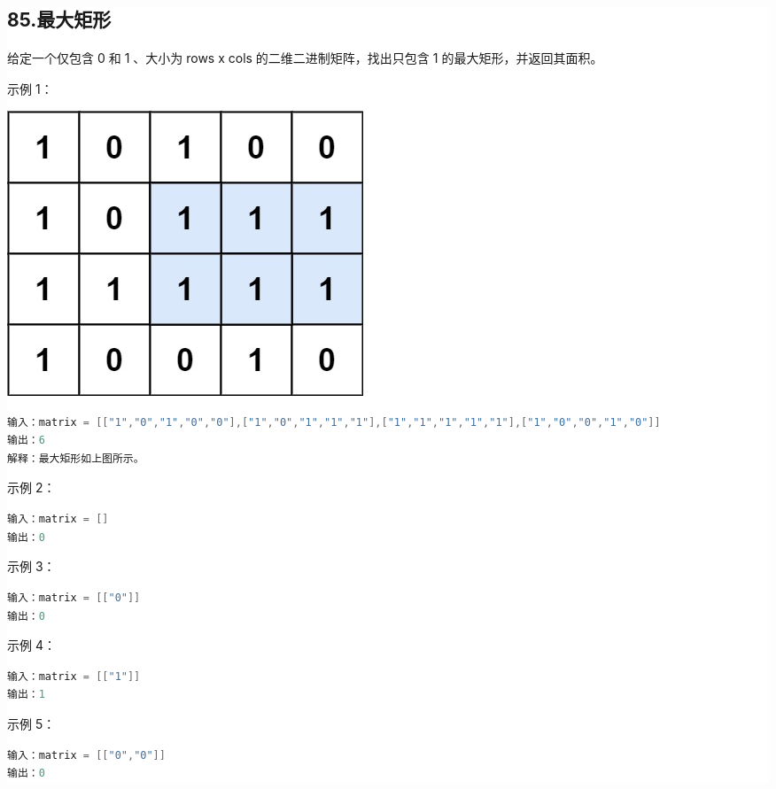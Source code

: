 ## 85.最大矩形

给定一个仅包含 0 和 1 、大小为 rows x cols 的二维二进制矩阵，找出只包含 1 的最大矩形，并返回其面积。

示例 1：

![img](./Image/85_leetcode.jpg)

```c++
输入：matrix = [["1","0","1","0","0"],["1","0","1","1","1"],["1","1","1","1","1"],["1","0","0","1","0"]]
输出：6
解释：最大矩形如上图所示。
```

示例 2：

```c++
输入：matrix = []
输出：0
```

示例 3：

```cpp
输入：matrix = [["0"]]
输出：0
```

示例 4：

```c++
输入：matrix = [["1"]]
输出：1
```


示例 5：

```cpp
输入：matrix = [["0","0"]]
输出：0
```
